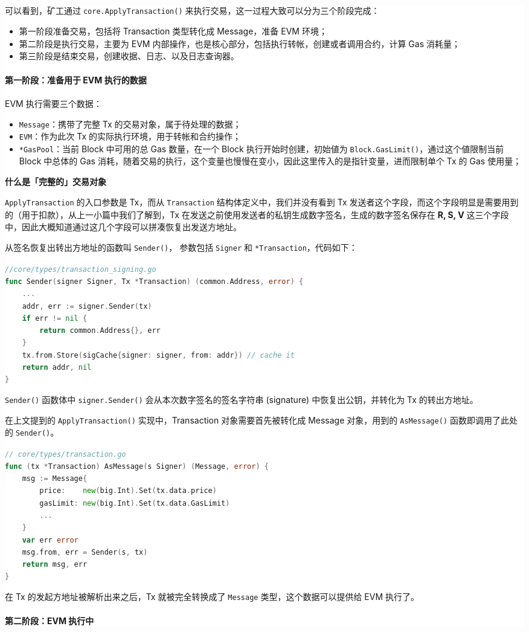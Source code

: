 可以看到，矿工通过 `core.ApplyTransaction()` 来执行交易，这一过程大致可以分为三个阶段完成：

- 第一阶段准备交易，包括将 Transaction 类型转化成 Message，准备 EVM 环境；
- 第二阶段是执行交易，主要为 EVM 内部操作，也是核心部分，包括执行转帐，创建或者调用合约，计算 Gas 消耗量；
- 第三阶段是结束交易，创建收据、日志、以及日志查询器。

#### 第一阶段：准备用于 EVM 执行的数据

EVM 执行需要三个数据：

- `Message`：携带了完整 Tx 的交易对象，属于待处理的数据；
- `EVM`：作为此次 Tx 的实际执行环境，用于转帐和合约操作；
- `*GasPool`：当前 Block 中可用的总 Gas 数量，在一个 Block 执行开始时创建，初始値为 `Block.GasLimit()`，通过这个値限制当前 Block 中总体的 Gas 消耗，随着交易的执行，这个变量也慢慢在变小，因此这里传入的是指针变量，进而限制单个 Tx 的 Gas 使用量；

**什么是「完整的」交易对象**

`ApplyTransaction` 的入口参数是 Tx，而从 `Transaction` 结构体定义中，我们并没有看到 Tx 发送者这个字段，而这个字段明显是需要用到的（用于扣款），从上一小篇中我们了解到，Tx 在发送之前使用发送者的私钥生成数字签名，生成的数字签名保存在 **R, S, V** 这三个字段中，因此大概知道通过这几个字段可以拼凑恢复出发送方地址。

从签名恢复出转出方地址的函数叫 `Sender()`， 参数包括 `Signer` 和 `*Transaction`，代码如下：

```go
//core/types/transaction_signing.go
func Sender(signer Signer, Tx *Transaction) (common.Address, error) {
    ...
    addr, err := signer.Sender(tx)
    if err != nil {
        return common.Address{}, err
    }
    tx.from.Store(sigCache{signer: signer, from: addr}) // cache it
    return addr, nil
}
```

`Sender()` 函数体中 `signer.Sender()` 会从本次数字签名的签名字符串 (signature) 中恢复出公钥，并转化为 Tx 的转出方地址。

在上文提到的 `ApplyTransaction()` 实现中，Transaction 对象需要首先被转化成 Message 对象，用到的 `AsMessage()` 函数即调用了此处的 `Sender()`。

```go
// core/types/transaction.go
func (tx *Transaction) AsMessage(s Signer) (Message, error) {
    msg := Message{
        price:    new(big.Int).Set(tx.data.price)
        gasLimit: new(big.Int).Set(tx.data.GasLimit)
        ...
    }
    var err error
    msg.from, err = Sender(s, tx)
    return msg, err
}
```

在 Tx 的发起方地址被解析出来之后，Tx 就被完全转换成了 `Message` 类型，这个数据可以提供给 EVM 执行了。

#### 第二阶段：EVM 执行中
